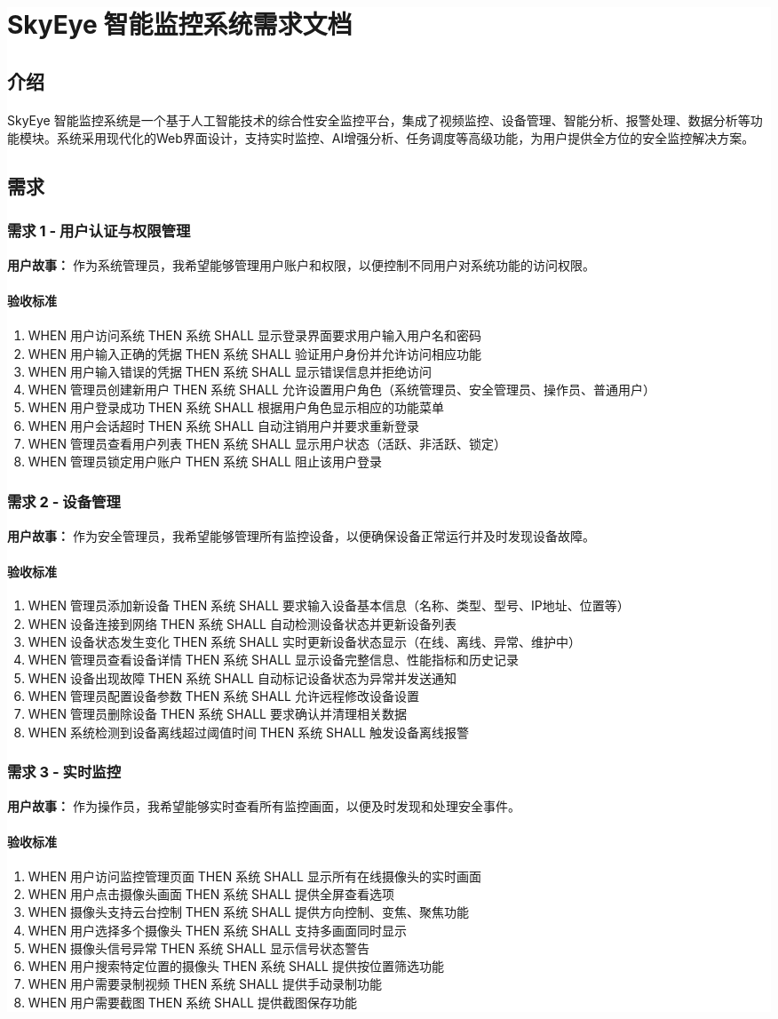 # SkyEye 智能监控系统需求文档

## 介绍

SkyEye 智能监控系统是一个基于人工智能技术的综合性安全监控平台，集成了视频监控、设备管理、智能分析、报警处理、数据分析等功能模块。系统采用现代化的Web界面设计，支持实时监控、AI增强分析、任务调度等高级功能，为用户提供全方位的安全监控解决方案。

## 需求

### 需求 1 - 用户认证与权限管理

**用户故事：** 作为系统管理员，我希望能够管理用户账户和权限，以便控制不同用户对系统功能的访问权限。

#### 验收标准

1. WHEN 用户访问系统 THEN 系统 SHALL 显示登录界面要求用户输入用户名和密码
2. WHEN 用户输入正确的凭据 THEN 系统 SHALL 验证用户身份并允许访问相应功能
3. WHEN 用户输入错误的凭据 THEN 系统 SHALL 显示错误信息并拒绝访问
4. WHEN 管理员创建新用户 THEN 系统 SHALL 允许设置用户角色（系统管理员、安全管理员、操作员、普通用户）
5. WHEN 用户登录成功 THEN 系统 SHALL 根据用户角色显示相应的功能菜单
6. WHEN 用户会话超时 THEN 系统 SHALL 自动注销用户并要求重新登录
7. WHEN 管理员查看用户列表 THEN 系统 SHALL 显示用户状态（活跃、非活跃、锁定）
8. WHEN 管理员锁定用户账户 THEN 系统 SHALL 阻止该用户登录

### 需求 2 - 设备管理

**用户故事：** 作为安全管理员，我希望能够管理所有监控设备，以便确保设备正常运行并及时发现设备故障。

#### 验收标准

1. WHEN 管理员添加新设备 THEN 系统 SHALL 要求输入设备基本信息（名称、类型、型号、IP地址、位置等）
2. WHEN 设备连接到网络 THEN 系统 SHALL 自动检测设备状态并更新设备列表
3. WHEN 设备状态发生变化 THEN 系统 SHALL 实时更新设备状态显示（在线、离线、异常、维护中）
4. WHEN 管理员查看设备详情 THEN 系统 SHALL 显示设备完整信息、性能指标和历史记录
5. WHEN 设备出现故障 THEN 系统 SHALL 自动标记设备状态为异常并发送通知
6. WHEN 管理员配置设备参数 THEN 系统 SHALL 允许远程修改设备设置
7. WHEN 管理员删除设备 THEN 系统 SHALL 要求确认并清理相关数据
8. WHEN 系统检测到设备离线超过阈值时间 THEN 系统 SHALL 触发设备离线报警

### 需求 3 - 实时监控

**用户故事：** 作为操作员，我希望能够实时查看所有监控画面，以便及时发现和处理安全事件。

#### 验收标准

1. WHEN 用户访问监控管理页面 THEN 系统 SHALL 显示所有在线摄像头的实时画面
2. WHEN 用户点击摄像头画面 THEN 系统 SHALL 提供全屏查看选项
3. WHEN 摄像头支持云台控制 THEN 系统 SHALL 提供方向控制、变焦、聚焦功能
4. WHEN 用户选择多个摄像头 THEN 系统 SHALL 支持多画面同时显示
5. WHEN 摄像头信号异常 THEN 系统 SHALL 显示信号状态警告
6. WHEN 用户搜索特定位置的摄像头 THEN 系统 SHALL 提供按位置筛选功能
7. WHEN 用户需要录制视频 THEN 系统 SHALL 提供手动录制功能
8. WHEN 用户需要截图 THEN 系统 SHALL 提供截图保存功能
